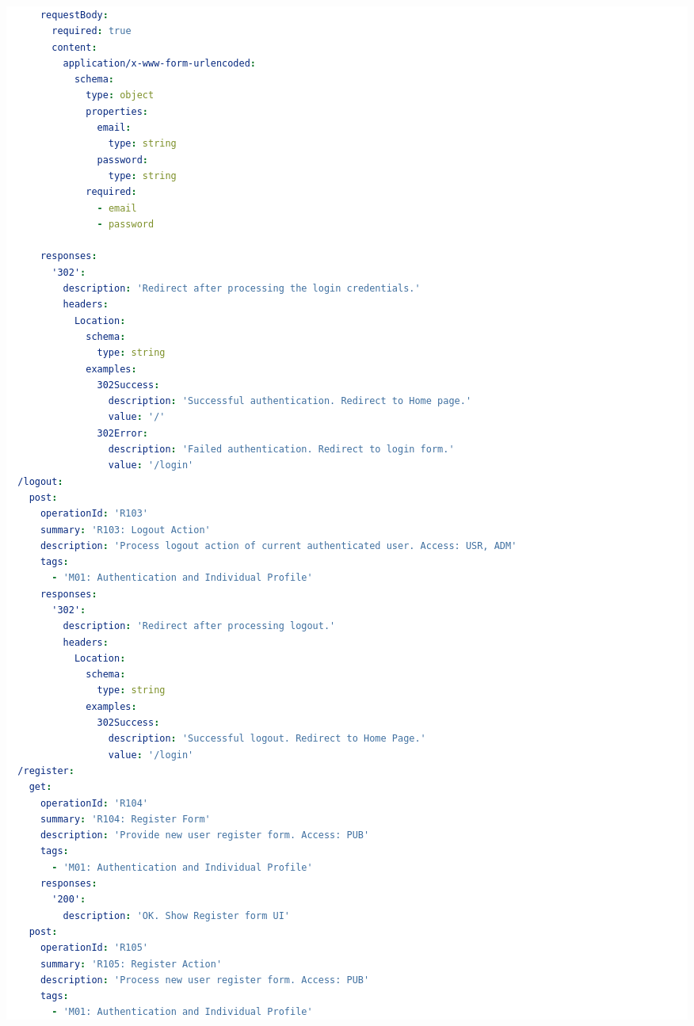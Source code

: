 ```yaml
      requestBody:
        required: true
        content:
          application/x-www-form-urlencoded:
            schema:
              type: object
              properties:
                email:
                  type: string
                password:
                  type: string
              required:
                - email
                - password

      responses:
        '302':
          description: 'Redirect after processing the login credentials.'
          headers:
            Location:
              schema:
                type: string
              examples:
                302Success:
                  description: 'Successful authentication. Redirect to Home page.'
                  value: '/'
                302Error:
                  description: 'Failed authentication. Redirect to login form.'
                  value: '/login'
  /logout:
    post:
      operationId: 'R103'
      summary: 'R103: Logout Action'
      description: 'Process logout action of current authenticated user. Access: USR, ADM'
      tags:
        - 'M01: Authentication and Individual Profile'
      responses:
        '302':
          description: 'Redirect after processing logout.'
          headers:
            Location:
              schema:
                type: string
              examples:
                302Success:
                  description: 'Successful logout. Redirect to Home Page.'
                  value: '/login'
  /register:
    get:
      operationId: 'R104'
      summary: 'R104: Register Form'
      description: 'Provide new user register form. Access: PUB'
      tags:
        - 'M01: Authentication and Individual Profile'
      responses:
        '200':
          description: 'OK. Show Register form UI'
    post:
      operationId: 'R105'
      summary: 'R105: Register Action'
      description: 'Process new user register form. Access: PUB'
      tags:
        - 'M01: Authentication and Individual Profile'
```